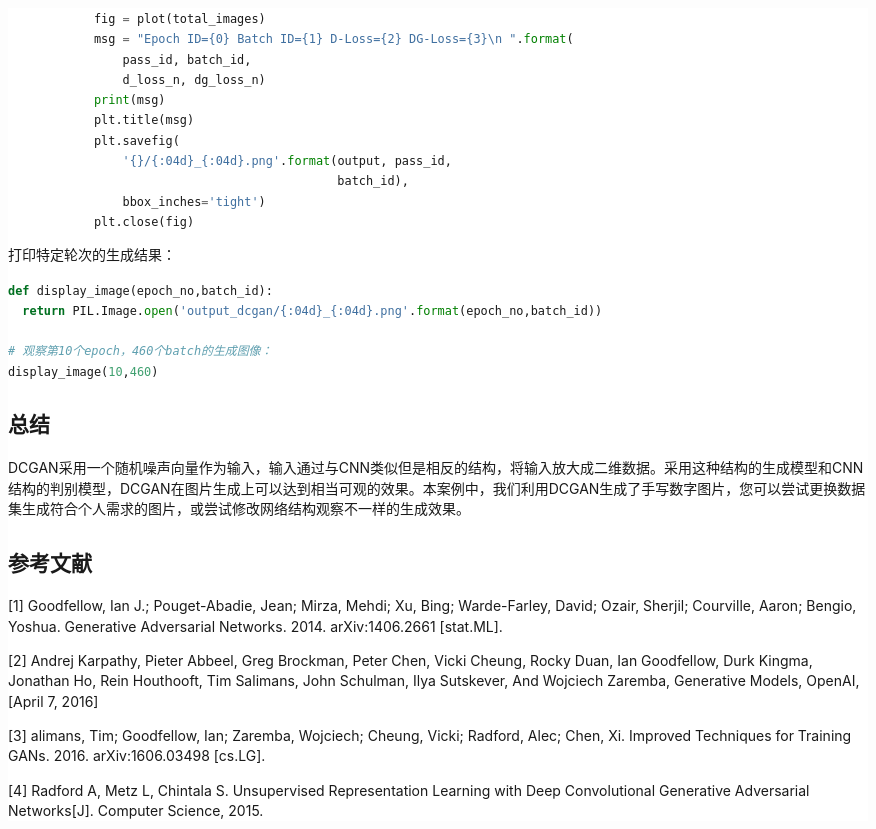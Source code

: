 ```python
            fig = plot(total_images)
            msg = "Epoch ID={0} Batch ID={1} D-Loss={2} DG-Loss={3}\n ".format(
                pass_id, batch_id,
                d_loss_n, dg_loss_n)
            print(msg)
            plt.title(msg)
            plt.savefig(
                '{}/{:04d}_{:04d}.png'.format(output, pass_id,
                                              batch_id),
                bbox_inches='tight')
            plt.close(fig)
```

打印特定轮次的生成结果：

```python
def display_image(epoch_no,batch_id):
  return PIL.Image.open('output_dcgan/{:04d}_{:04d}.png'.format(epoch_no,batch_id))

# 观察第10个epoch，460个batch的生成图像：
display_image(10,460)
```


## 总结

DCGAN采用一个随机噪声向量作为输入，输入通过与CNN类似但是相反的结构，将输入放大成二维数据。采用这种结构的生成模型和CNN结构的判别模型，DCGAN在图片生成上可以达到相当可观的效果。本案例中，我们利用DCGAN生成了手写数字图片，您可以尝试更换数据集生成符合个人需求的图片，或尝试修改网络结构观察不一样的生成效果。

<a name="参考文献"></a>
## 参考文献
[1] Goodfellow, Ian J.; Pouget-Abadie, Jean; Mirza, Mehdi; Xu, Bing; Warde-Farley, David; Ozair, Sherjil; Courville, Aaron; Bengio, Yoshua. Generative Adversarial Networks. 2014. arXiv:1406.2661 [stat.ML].

[2] Andrej Karpathy, Pieter Abbeel, Greg Brockman, Peter Chen, Vicki Cheung, Rocky Duan, Ian Goodfellow, Durk Kingma, Jonathan Ho, Rein Houthooft, Tim Salimans, John Schulman, Ilya Sutskever, And Wojciech Zaremba, Generative Models, OpenAI, [April 7, 2016]

[3] alimans, Tim; Goodfellow, Ian; Zaremba, Wojciech; Cheung, Vicki; Radford, Alec; Chen, Xi. Improved Techniques for Training GANs. 2016. arXiv:1606.03498 [cs.LG].

[4] Radford A, Metz L, Chintala S. Unsupervised Representation Learning with Deep Convolutional Generative Adversarial Networks[J]. Computer Science, 2015.
